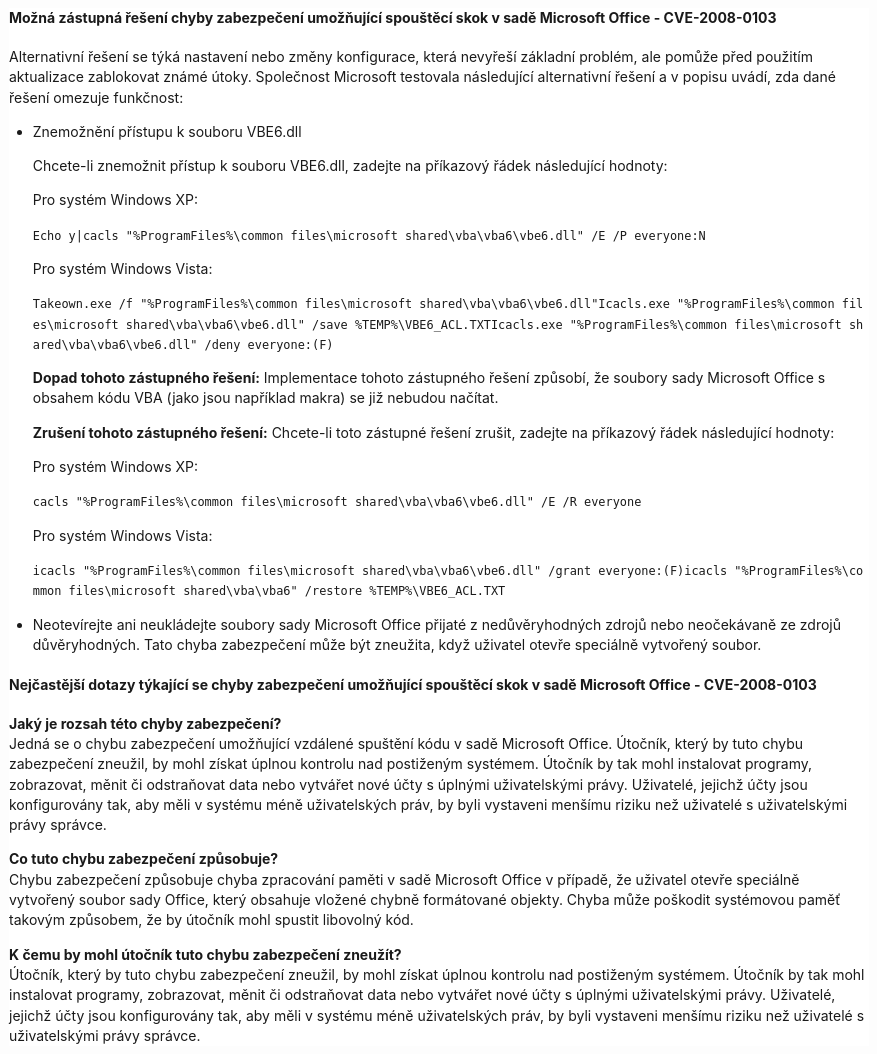 #### Možná zástupná řešení chyby zabezpečení umožňující spouštěcí skok v sadě Microsoft Office - CVE-2008-0103
  
Alternativní řešení se týká nastavení nebo změny konfigurace, která nevyřeší základní problém, ale pomůže před použitím aktualizace zablokovat známé útoky. Společnost Microsoft testovala následující alternativní řešení a v popisu uvádí, zda dané řešení omezuje funkčnost:
  
-   Znemožnění přístupu k souboru VBE6.dll
  
    Chcete-li znemožnit přístup k souboru VBE6.dll, zadejte na příkazový řádek následující hodnoty:
  
    Pro systém Windows XP:
  
    `Echo y|cacls "%ProgramFiles%\common files\microsoft shared\vba\vba6\vbe6.dll" /E /P everyone:N`
  
    Pro systém Windows Vista:
  
    `Takeown.exe /f "%ProgramFiles%\common files\microsoft shared\vba\vba6\vbe6.dll"Icacls.exe "%ProgramFiles%\common files\microsoft shared\vba\vba6\vbe6.dll" /save %TEMP%\VBE6_ACL.TXTIcacls.exe "%ProgramFiles%\common files\microsoft shared\vba\vba6\vbe6.dll" /deny everyone:(F)`
  
    **Dopad tohoto zástupného řešení:** Implementace tohoto zástupného řešení způsobí, že soubory sady Microsoft Office s obsahem kódu VBA (jako jsou například makra) se již nebudou načítat.
  
    **Zrušení tohoto zástupného řešení:** Chcete-li toto zástupné řešení zrušit, zadejte na příkazový řádek následující hodnoty:
  
    Pro systém Windows XP:
  
    `cacls "%ProgramFiles%\common files\microsoft shared\vba\vba6\vbe6.dll" /E /R everyone`
  
    Pro systém Windows Vista:
  
    `icacls "%ProgramFiles%\common files\microsoft shared\vba\vba6\vbe6.dll" /grant everyone:(F)icacls "%ProgramFiles%\common files\microsoft shared\vba\vba6" /restore %TEMP%\VBE6_ACL.TXT`
  
-   Neotevírejte ani neukládejte soubory sady Microsoft Office přijaté z nedůvěryhodných zdrojů nebo neočekávaně ze zdrojů důvěryhodných. Tato chyba zabezpečení může být zneužita, když uživatel otevře speciálně vytvořený soubor.
  
#### Nejčastější dotazy týkající se chyby zabezpečení umožňující spouštěcí skok v sadě Microsoft Office - CVE-2008-0103
  
**Jaký je rozsah této chyby zabezpečení?**  
Jedná se o chybu zabezpečení umožňující vzdálené spuštění kódu v sadě Microsoft Office. Útočník, který by tuto chybu zabezpečení zneužil, by mohl získat úplnou kontrolu nad postiženým systémem. Útočník by tak mohl instalovat programy, zobrazovat, měnit či odstraňovat data nebo vytvářet nové účty s úplnými uživatelskými právy. Uživatelé, jejichž účty jsou konfigurovány tak, aby měli v systému méně uživatelských práv, by byli vystaveni menšímu riziku než uživatelé s uživatelskými právy správce.
  
**Co tuto chybu zabezpečení způsobuje?**  
Chybu zabezpečení způsobuje chyba zpracování paměti v sadě Microsoft Office v případě, že uživatel otevře speciálně vytvořený soubor sady Office, který obsahuje vložené chybně formátované objekty. Chyba může poškodit systémovou paměť takovým způsobem, že by útočník mohl spustit libovolný kód.
  
**K čemu by mohl útočník tuto chybu zabezpečení zneužít?**  
Útočník, který by tuto chybu zabezpečení zneužil, by mohl získat úplnou kontrolu nad postiženým systémem. Útočník by tak mohl instalovat programy, zobrazovat, měnit či odstraňovat data nebo vytvářet nové účty s úplnými uživatelskými právy. Uživatelé, jejichž účty jsou konfigurovány tak, aby měli v systému méně uživatelských práv, by byli vystaveni menšímu riziku než uživatelé s uživatelskými právy správce.
  